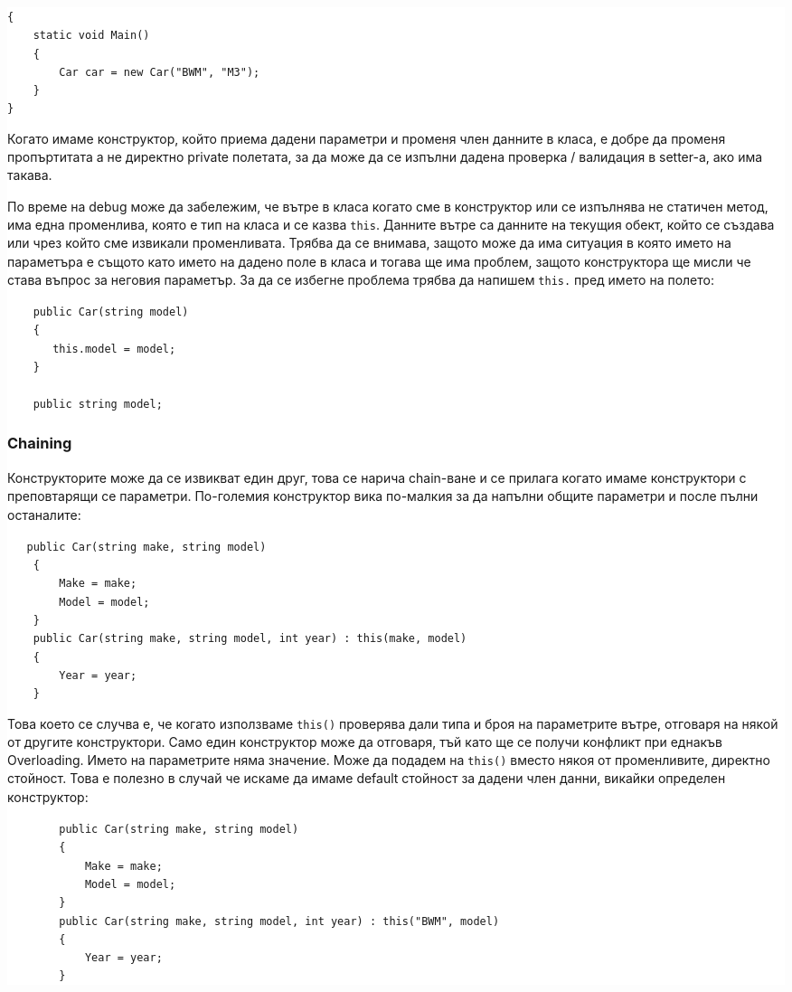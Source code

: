 ```
{
    static void Main()
    {
        Car car = new Car("BWM", "M3");
    }
}
```

Когато имаме конструктор, който приема дадени параметри и променя член данните в класа, е добре да променя пропъртитата а не директно private полетата, за да може да се изпълни дадена проверка / валидация в setter-a, ако има такава. 

По време на debug може да забележим, че вътре в класа когато сме в конструктор или се изпълнява не статичен метод, има една променлива, която е тип на класа и се казва `this`. Данните вътре са данните на текущия обект, който се създава или чрез който сме извикали променливата. Трябва да се внимава, защото може да има ситуация в която името на параметъра е същото като името на дадено поле в класа и тогава ще има проблем, защото конструктора ще мисли че става въпрос за неговия параметър. За да се избегне проблема трябва да напишем `this.` пред името на полето:

```
    public Car(string model)
    {
       this.model = model;     
    }

    public string model;
```
### Chaining
Конструкторите може да се извикват един друг, това се нарича chain-ване и се прилага когато имаме конструктори с преповтарящи се параметри. По-големия конструктор вика по-малкия за да напълни общите параметри и после пълни останалите:

```
   public Car(string make, string model)
    {
        Make = make; 
        Model = model;
    }
    public Car(string make, string model, int year) : this(make, model)
    {
        Year = year;
    }
```

Това което се случва е, че когато използваме `this()` проверява дали типа и броя на параметрите вътре, отговаря на някой от другите конструктори. Само един конструктор може да отговаря, тъй като ще се получи конфликт при еднакъв Overloading. Името на параметрите няма значение. Може да подадем на `this()` вместо някоя от променливите, директно стойност. Това е полезно в случай че искаме да имаме default стойност за дадени член данни, викайки определен конструктор:

```
        public Car(string make, string model)
        {
            Make = make;
            Model = model;
        }
        public Car(string make, string model, int year) : this("BWM", model)
        {
            Year = year;
        }
```
